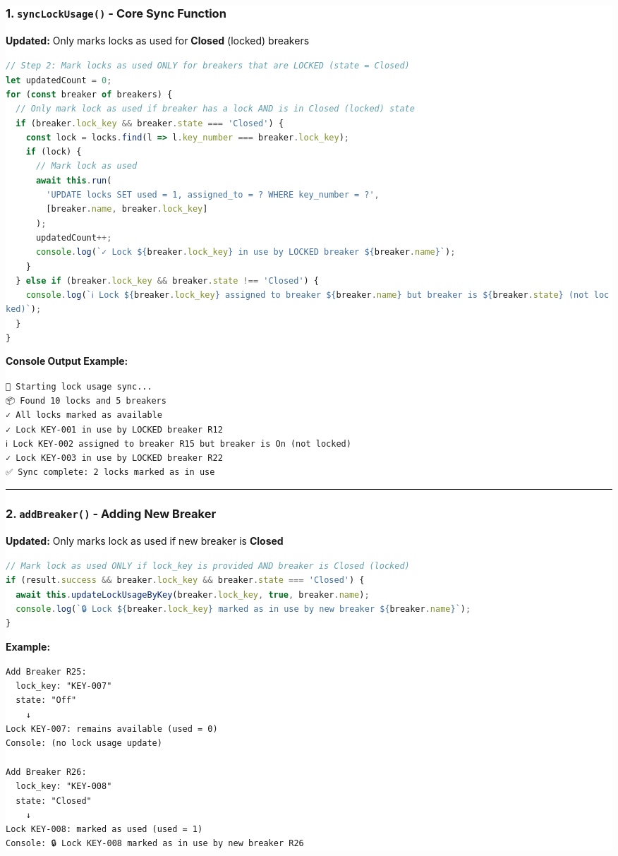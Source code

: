 ### 1. `syncLockUsage()` - Core Sync Function

**Updated:** Only marks locks as used for **Closed** (locked) breakers

```javascript
// Step 2: Mark locks as used ONLY for breakers that are LOCKED (state = Closed)
let updatedCount = 0;
for (const breaker of breakers) {
  // Only mark lock as used if breaker has a lock AND is in Closed (locked) state
  if (breaker.lock_key && breaker.state === 'Closed') {
    const lock = locks.find(l => l.key_number === breaker.lock_key);
    if (lock) {
      // Mark lock as used
      await this.run(
        'UPDATE locks SET used = 1, assigned_to = ? WHERE key_number = ?',
        [breaker.name, breaker.lock_key]
      );
      updatedCount++;
      console.log(`✓ Lock ${breaker.lock_key} in use by LOCKED breaker ${breaker.name}`);
    }
  } else if (breaker.lock_key && breaker.state !== 'Closed') {
    console.log(`ℹ️ Lock ${breaker.lock_key} assigned to breaker ${breaker.name} but breaker is ${breaker.state} (not locked)`);
  }
}
```

**Console Output Example:**
```
🔄 Starting lock usage sync...
📦 Found 10 locks and 5 breakers
✓ All locks marked as available
✓ Lock KEY-001 in use by LOCKED breaker R12
ℹ️ Lock KEY-002 assigned to breaker R15 but breaker is On (not locked)
✓ Lock KEY-003 in use by LOCKED breaker R22
✅ Sync complete: 2 locks marked as in use
```

---

### 2. `addBreaker()` - Adding New Breaker

**Updated:** Only marks lock as used if new breaker is **Closed**

```javascript
// Mark lock as used ONLY if lock_key is provided AND breaker is Closed (locked)
if (result.success && breaker.lock_key && breaker.state === 'Closed') {
  await this.updateLockUsageByKey(breaker.lock_key, true, breaker.name);
  console.log(`🔒 Lock ${breaker.lock_key} marked as in use by new breaker ${breaker.name}`);
}
```

**Example:**
```
Add Breaker R25:
  lock_key: "KEY-007"
  state: "Off"
    ↓
Lock KEY-007: remains available (used = 0)
Console: (no lock usage update)

Add Breaker R26:
  lock_key: "KEY-008"
  state: "Closed"
    ↓
Lock KEY-008: marked as used (used = 1)
Console: 🔒 Lock KEY-008 marked as in use by new breaker R26
```